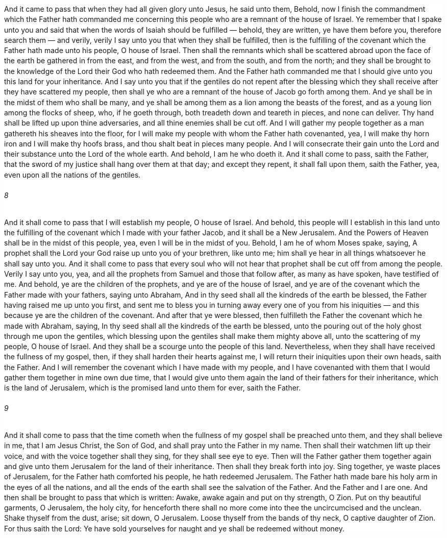 And it came to pass that when they had all given glory unto Jesus, he said unto them, Behold, now I finish the commandment which the Father hath commanded me concerning this people who are a remnant of the house of Israel. Ye remember that I spake unto you and said that when the words of Isaiah should be fulfilled — behold, they are written, ye have them before you, therefore search them — and verily, verily I say unto you that when they shall be fulfilled, then is the fulfilling of the covenant which the Father hath made unto his people, O house of Israel. Then shall the remnants which shall be scattered abroad upon the face of the earth be gathered in from the east, and from the west, and from the south, and from the north; and they shall be brought to the knowledge of the Lord their God who hath redeemed them. And the Father hath commanded me that I should give unto you this land for your inheritance. And I say unto you that if the gentiles do not repent after the blessing which they shall receive after they have scattered my people, then shall ye who are a remnant of the house of Jacob go forth among them. And ye shall be in the midst of them who shall be many, and ye shall be among them as a lion among the beasts of the forest, and as a young lion among the flocks of sheep, who, if he goeth through, both treadeth down and teareth in pieces, and none can deliver. Thy hand shall be lifted up upon thine adversaries, and all thine enemies shall be cut off. And I will gather my people together as a man gathereth his sheaves into the floor, for I will make my people with whom the Father hath covenanted, yea, I will make thy horn iron and I will make thy hoofs brass, and thou shalt beat in pieces many people. And I will consecrate their gain unto the Lord and their substance unto the Lord of the whole earth. And behold, I am he who doeth it. And it shall come to pass, saith the Father, that the sword of my justice shall hang over them at that day; and except they repent, it shall fall upon them, saith the Father, yea, even upon all the nations of the gentiles.

###### 8
And it shall come to pass that I will establish my people, O house of Israel. And behold, this people will I establish in this land unto the fulfilling of the covenant which I made with your father Jacob, and it shall be a New Jerusalem. And the Powers of Heaven shall be in the midst of this people, yea, even I will be in the midst of you. Behold, I am he of whom Moses spake, saying, A prophet shall the Lord your God raise up unto you of your brethren, like unto me; him shall ye hear in all things whatsoever he shall say unto you. And it shall come to pass that every soul who will not hear that prophet shall be cut off from among the people. Verily I say unto you, yea, and all the prophets from Samuel and those that follow after, as many as have spoken, have testified of me. And behold, ye are the children of the prophets, and ye are of the house of Israel, and ye are of the covenant which the Father made with your fathers, saying unto Abraham, And in thy seed shall all the kindreds of the earth be blessed, the Father having raised me up unto you first, and sent me to bless you in turning away every one of you from his iniquities — and this because ye are the children of the covenant. And after that ye were blessed, then fulfilleth the Father the covenant which he made with Abraham, saying, In thy seed shall all the kindreds of the earth be blessed, unto the pouring out of the holy ghost through me upon the gentiles, which blessing upon the gentiles shall make them mighty above all, unto the scattering of my people, O house of Israel. And they shall be a scourge unto the people of this land. Nevertheless, when they shall have received the fullness of my gospel, then, if they shall harden their hearts against me, I will return their iniquities upon their own heads, saith the Father. And I will remember the covenant which I have made with my people, and I have covenanted with them that I would gather them together in mine own due time, that I would give unto them again the land of their fathers for their inheritance, which is the land of Jerusalem, which is the promised land unto them for ever, saith the Father.

###### 9
And it shall come to pass that the time cometh when the fullness of my gospel shall be preached unto them, and they shall believe in me, that I am Jesus Christ, the Son of God, and shall pray unto the Father in my name. Then shall their watchmen lift up their voice, and with the voice together shall they sing, for they shall see eye to eye. Then will the Father gather them together again and give unto them Jerusalem for the land of their inheritance. Then shall they break forth into joy. Sing together, ye waste places of Jerusalem, for the Father hath comforted his people, he hath redeemed Jerusalem. The Father hath made bare his holy arm in the eyes of all the nations, and all the ends of the earth shall see the salvation of the Father. And the Father and I are one. And then shall be brought to pass that which is written: Awake, awake again and put on thy strength, O Zion. Put on thy beautiful garments, O Jerusalem, the holy city, for henceforth there shall no more come into thee the uncircumcised and the unclean. Shake thyself from the dust, arise; sit down, O Jerusalem. Loose thyself from the bands of thy neck, O captive daughter of Zion. For thus saith the Lord: Ye have sold yourselves for naught and ye shall be redeemed without money.
